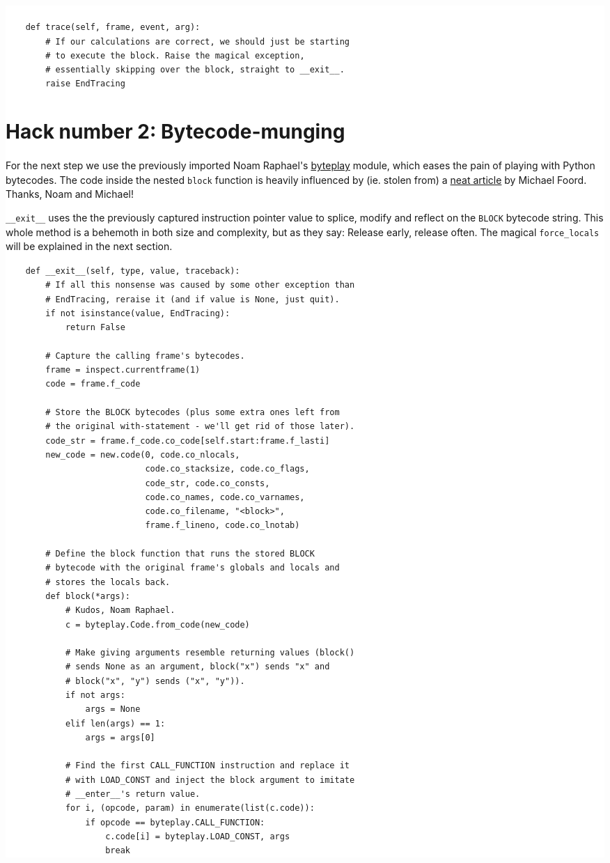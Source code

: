 ```

    def trace(self, frame, event, arg):
        # If our calculations are correct, we should just be starting
        # to execute the block. Raise the magical exception,
        # essentially skipping over the block, straight to __exit__.
        raise EndTracing
```

# Hack number 2: Bytecode-munging #

For the next step we use the previously imported Noam Raphael's [byteplay](http://code.google.com/p/byteplay/) module, which eases the pain of playing with Python bytecodes. The code inside the nested `block` function is heavily influenced by (ie. stolen from) a [neat article](http://www.voidspace.org.uk/python/articles/code_blocks.shtml) by Michael Foord. Thanks, Noam and Michael!

`__exit__` uses the the previously captured instruction pointer value to splice, modify and reflect on the `BLOCK` bytecode string. This whole method is a behemoth in both size and complexity, but as they say: Release early, release often. The magical `force_locals` will be explained in the next section.

```
    def __exit__(self, type, value, traceback):
        # If all this nonsense was caused by some other exception than
        # EndTracing, reraise it (and if value is None, just quit).
        if not isinstance(value, EndTracing):
            return False

        # Capture the calling frame's bytecodes.
        frame = inspect.currentframe(1)
        code = frame.f_code

        # Store the BLOCK bytecodes (plus some extra ones left from
        # the original with-statement - we'll get rid of those later).
        code_str = frame.f_code.co_code[self.start:frame.f_lasti]
        new_code = new.code(0, code.co_nlocals, 
                            code.co_stacksize, code.co_flags, 
                            code_str, code.co_consts,
                            code.co_names, code.co_varnames, 
                            code.co_filename, "<block>", 
                            frame.f_lineno, code.co_lnotab)

        # Define the block function that runs the stored BLOCK
        # bytecode with the original frame's globals and locals and
        # stores the locals back.
        def block(*args):
            # Kudos, Noam Raphael.
            c = byteplay.Code.from_code(new_code)
            
            # Make giving arguments resemble returning values (block()
            # sends None as an argument, block("x") sends "x" and
            # block("x", "y") sends ("x", "y")).
            if not args:
                args = None
            elif len(args) == 1:
                args = args[0]

            # Find the first CALL_FUNCTION instruction and replace it
            # with LOAD_CONST and inject the block argument to imitate
            # __enter__'s return value.
            for i, (opcode, param) in enumerate(list(c.code)):
                if opcode == byteplay.CALL_FUNCTION:
                    c.code[i] = byteplay.LOAD_CONST, args
                    break
```